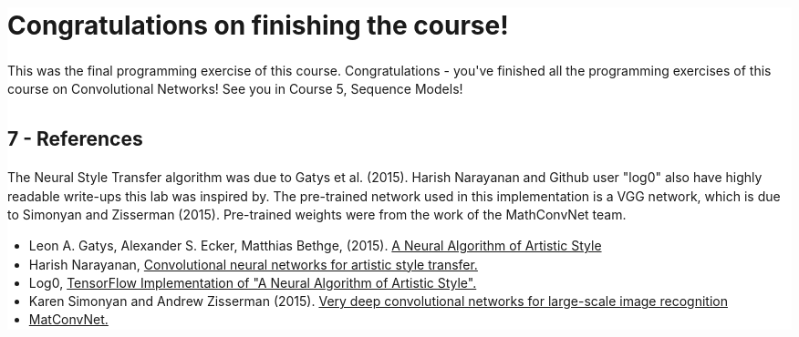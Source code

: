 


# Congratulations on finishing the course!
This was the final programming exercise of this course. Congratulations - you've finished all the programming exercises of this course on Convolutional Networks! See you in Course 5, Sequence Models! 


<a name='7'></a>
## 7 - References

The Neural Style Transfer algorithm was due to Gatys et al. (2015). Harish Narayanan and Github user "log0" also have highly readable write-ups this lab was inspired by. The pre-trained network used in this implementation is a VGG network, which is due to Simonyan and Zisserman (2015). Pre-trained weights were from the work of the MathConvNet team. 

- Leon A. Gatys, Alexander S. Ecker, Matthias Bethge, (2015). [A Neural Algorithm of Artistic Style](https://arxiv.org/abs/1508.06576) 
- Harish Narayanan, [Convolutional neural networks for artistic style transfer.](https://harishnarayanan.org/writing/artistic-style-transfer/)
- Log0, [TensorFlow Implementation of "A Neural Algorithm of Artistic Style".](http://www.chioka.in/tensorflow-implementation-neural-algorithm-of-artistic-style)
- Karen Simonyan and Andrew Zisserman (2015). [Very deep convolutional networks for large-scale image recognition](https://arxiv.org/pdf/1409.1556.pdf)
- [MatConvNet.](http://www.vlfeat.org/matconvnet/pretrained/)

